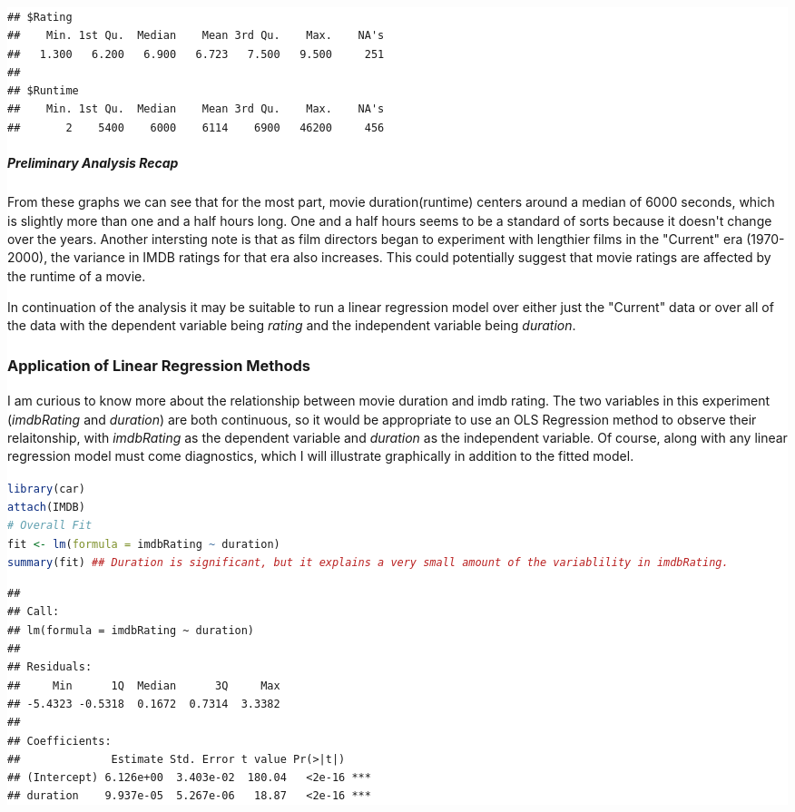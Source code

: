     ## $Rating
    ##    Min. 1st Qu.  Median    Mean 3rd Qu.    Max.    NA's 
    ##   1.300   6.200   6.900   6.723   7.500   9.500     251 
    ## 
    ## $Runtime
    ##    Min. 1st Qu.  Median    Mean 3rd Qu.    Max.    NA's 
    ##       2    5400    6000    6114    6900   46200     456

##### Preliminary Analysis Recap

From these graphs we can see that for the most part, movie duration(runtime) centers around a median of 6000 seconds, which is slightly more than one and a half hours long. One and a half hours seems to be a standard of sorts because it doesn't change over the years. Another intersting note is that as film directors began to experiment with lengthier films in the "Current" era (1970-2000), the variance in IMDB ratings for that era also increases. This could potentially suggest that movie ratings are affected by the runtime of a movie.

In continuation of the analysis it may be suitable to run a linear regression model over either just the "Current" data or over all of the data with the dependent variable being *rating* and the independent variable being *duration*.

### Application of Linear Regression Methods

I am curious to know more about the relationship between movie duration and imdb rating. The two variables in this experiment (*imdbRating* and *duration*) are both continuous, so it would be appropriate to use an OLS Regression method to observe their relaitonship, with *imdbRating* as the dependent variable and *duration* as the independent variable. Of course, along with any linear regression model must come diagnostics, which I will illustrate graphically in addition to the fitted model.

``` r
library(car)
attach(IMDB)
# Overall Fit
fit <- lm(formula = imdbRating ~ duration)
summary(fit) ## Duration is significant, but it explains a very small amount of the variablility in imdbRating. 
```

    ## 
    ## Call:
    ## lm(formula = imdbRating ~ duration)
    ## 
    ## Residuals:
    ##     Min      1Q  Median      3Q     Max 
    ## -5.4323 -0.5318  0.1672  0.7314  3.3382 
    ## 
    ## Coefficients:
    ##              Estimate Std. Error t value Pr(>|t|)    
    ## (Intercept) 6.126e+00  3.403e-02  180.04   <2e-16 ***
    ## duration    9.937e-05  5.267e-06   18.87   <2e-16 ***